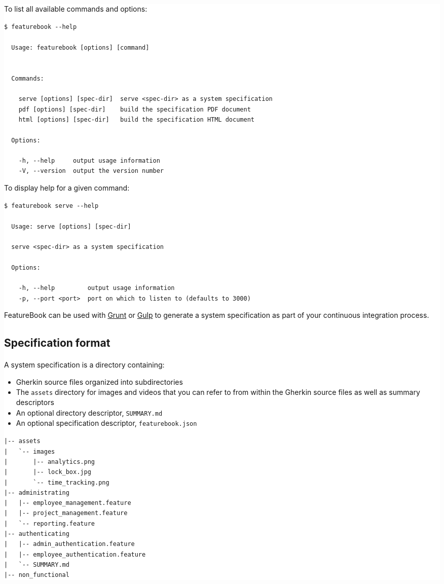 To list all available commands and options:

```
$ featurebook --help

  Usage: featurebook [options] [command]


  Commands:

    serve [options] [spec-dir]  serve <spec-dir> as a system specification
    pdf [options] [spec-dir]    build the specification PDF document
    html [options] [spec-dir]   build the specification HTML document

  Options:

    -h, --help     output usage information
    -V, --version  output the version number
```

To display help for a given command:

```shell
$ featurebook serve --help

  Usage: serve [options] [spec-dir]

  serve <spec-dir> as a system specification

  Options:

    -h, --help         output usage information
    -p, --port <port>  port on which to listen to (defaults to 3000)
```

FeatureBook can be used with [Grunt](https://github.com/SOFTWARE-CLINIC/featurebook-grunt-example) or
[Gulp](https://github.com/SOFTWARE-CLINIC/featurebook-gulp-example) to generate a system specification as part of your
continuous integration process.

## Specification format

A system specification is a directory containing:

* Gherkin source files organized into subdirectories
* The `assets` directory for images and videos that you can refer to from within the Gherkin source files
  as well as summary descriptors
* An optional directory descriptor, `SUMMARY.md`
* An optional specification descriptor, `featurebook.json`

```
|-- assets
|   `-- images
|       |-- analytics.png
|       |-- lock_box.jpg
|       `-- time_tracking.png
|-- administrating
|   |-- employee_management.feature
|   |-- project_management.feature
|   `-- reporting.feature
|-- authenticating
|   |-- admin_authentication.feature
|   |-- employee_authentication.feature
|   `-- SUMMARY.md
|-- non_functional
```